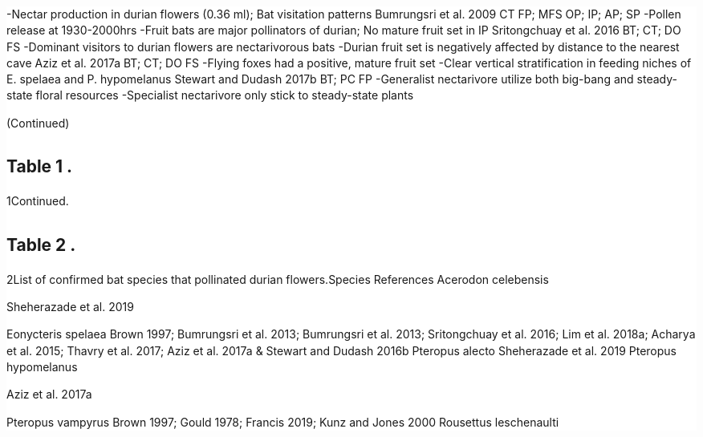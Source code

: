-Nectar production in durian flowers (0.36 ml); Bat visitation patterns 
Bumrungsri et al. 2009 
CT 
FP; MFS 
OP; IP; AP; SP 
-Pollen release at 1930-2000hrs 
-Fruit bats are major pollinators of durian; No mature fruit set in IP 
Sritongchuay et al. 2016 
BT; CT; DO 
FS 
-Dominant visitors to durian flowers are nectarivorous bats 
-Durian fruit set is negatively affected by distance to the nearest cave 
Aziz et al. 2017a 
BT; CT; DO 
FS 
-Flying foxes had a positive, mature fruit set 
-Clear vertical stratification in feeding niches of E. spelaea and P. hypomelanus 
Stewart and Dudash 2017b 
BT; PC 
FP 
-Generalist nectarivore utilize both big-bang and steady-state floral resources 
-Specialist nectarivore only stick to steady-state plants 

(Continued) 


## Table 1 .
1Continued.

## Table 2 .
2List of confirmed bat species that pollinated durian flowers.Species 
References 
Acerodon 
celebensis 

Sheherazade et al. 2019 

Eonycteris spelaea 
Brown 1997; Bumrungsri et al. 2013; Bumrungsri et al. 
2013; Sritongchuay et al. 2016; Lim et al. 2018a; 
Acharya et al. 2015; Thavry et al. 2017; Aziz et al. 2017a 
& Stewart and Dudash 2016b 
Pteropus alecto 
Sheherazade et al. 2019 
Pteropus 
hypomelanus 

Aziz et al. 2017a 

Pteropus vampyrus Brown 1997; Gould 1978; Francis 2019; Kunz and Jones 
2000 
Rousettus 
leschenaulti 
